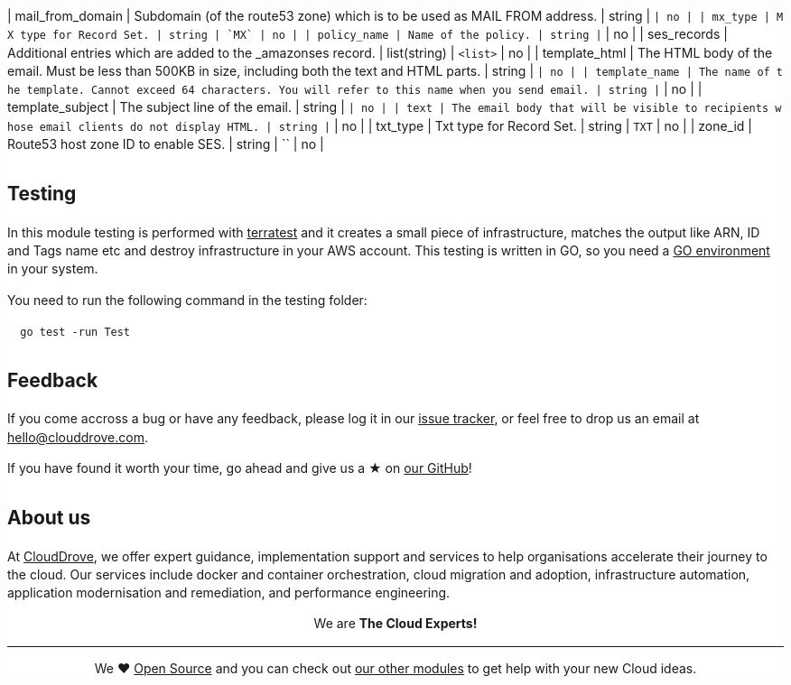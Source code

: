 | mail_from_domain | Subdomain (of the route53 zone) which is to be used as MAIL FROM address. | string | `` | no |
| mx_type | MX type for Record Set. | string | `MX` | no |
| policy_name | Name of the policy. | string | `` | no |
| ses_records | Additional entries which are added to the _amazonses record. | list(string) | `<list>` | no |
| template_html | The HTML body of the email. Must be less than 500KB in size, including both the text and HTML parts. | string | `` | no |
| template_name | The name of the template. Cannot exceed 64 characters. You will refer to this name when you send email. | string | `` | no |
| template_subject | The subject line of the email. | string | `` | no |
| text | The email body that will be visible to recipients whose email clients do not display HTML. | string | `` | no |
| txt_type | Txt type for Record Set. | string | `TXT` | no |
| zone_id | Route53 host zone ID to enable SES. | string | `` | no |



## Testing

In this module testing is performed with [terratest](https://github.com/gruntwork-io/terratest) and it creates a small piece of infrastructure, matches the output like ARN, ID and Tags name etc and destroy infrastructure in your AWS account. This testing is written in GO, so you need a [GO environment](https://golang.org/doc/install) in your system.

You need to run the following command in the testing folder:
```hcl
  go test -run Test
```



## Feedback
If you come accross a bug or have any feedback, please log it in our [issue tracker](https://github.com/clouddrove/terraform-aws-ses/issues), or feel free to drop us an email at [hello@clouddrove.com](mailto:hello@clouddrove.com).

If you have found it worth your time, go ahead and give us a ★ on [our GitHub](https://github.com/clouddrove/terraform-aws-ses)!

## About us

At [CloudDrove][website], we offer expert guidance, implementation support and services to help organisations accelerate their journey to the cloud. Our services include docker and container orchestration, cloud migration and adoption, infrastructure automation, application modernisation and remediation, and performance engineering.

<p align="center">We are <b> The Cloud Experts!</b></p>
<hr />
<p align="center">We ❤️  <a href="https://github.com/clouddrove">Open Source</a> and you can check out <a href="https://github.com/clouddrove">our other modules</a> to get help with your new Cloud ideas.</p>


  [website]: https://clouddrove.com
  [github]: https://github.com/clouddrove
  [linkedin]: https://cpco.io/linkedin
  [twitter]: https://twitter.com/clouddrove/
  [email]: https://clouddrove.com/contact-us.html
  [terraform_modules]: https://github.com/clouddrove?utf8=%E2%9C%93&q=terraform-&type=&language=